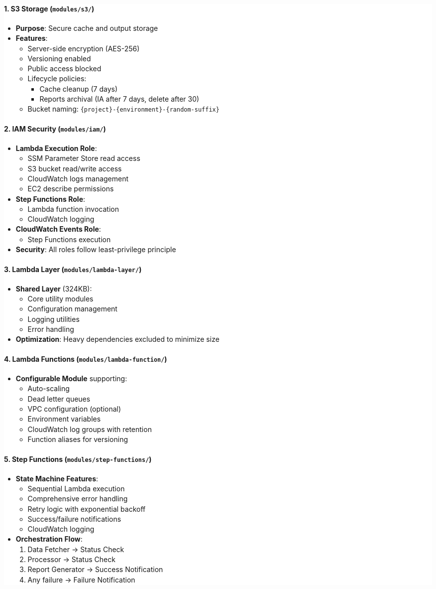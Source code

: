 #### 1. S3 Storage (`modules/s3/`)
- **Purpose**: Secure cache and output storage
- **Features**:
  - Server-side encryption (AES-256)
  - Versioning enabled
  - Public access blocked
  - Lifecycle policies:
    - Cache cleanup (7 days)
    - Reports archival (IA after 7 days, delete after 30)
  - Bucket naming: `{project}-{environment}-{random-suffix}`

#### 2. IAM Security (`modules/iam/`)
- **Lambda Execution Role**:
  - SSM Parameter Store read access
  - S3 bucket read/write access
  - CloudWatch logs management
  - EC2 describe permissions
- **Step Functions Role**:
  - Lambda function invocation
  - CloudWatch logging
- **CloudWatch Events Role**:
  - Step Functions execution
- **Security**: All roles follow least-privilege principle

#### 3. Lambda Layer (`modules/lambda-layer/`)
- **Shared Layer** (324KB):
  - Core utility modules
  - Configuration management
  - Logging utilities
  - Error handling
- **Optimization**: Heavy dependencies excluded to minimize size

#### 4. Lambda Functions (`modules/lambda-function/`)
- **Configurable Module** supporting:
  - Auto-scaling
  - Dead letter queues
  - VPC configuration (optional)
  - Environment variables
  - CloudWatch log groups with retention
  - Function aliases for versioning

#### 5. Step Functions (`modules/step-functions/`)
- **State Machine Features**:
  - Sequential Lambda execution
  - Comprehensive error handling
  - Retry logic with exponential backoff
  - Success/failure notifications
  - CloudWatch logging
- **Orchestration Flow**:
  1. Data Fetcher → Status Check
  2. Processor → Status Check
  3. Report Generator → Success Notification
  4. Any failure → Failure Notification
